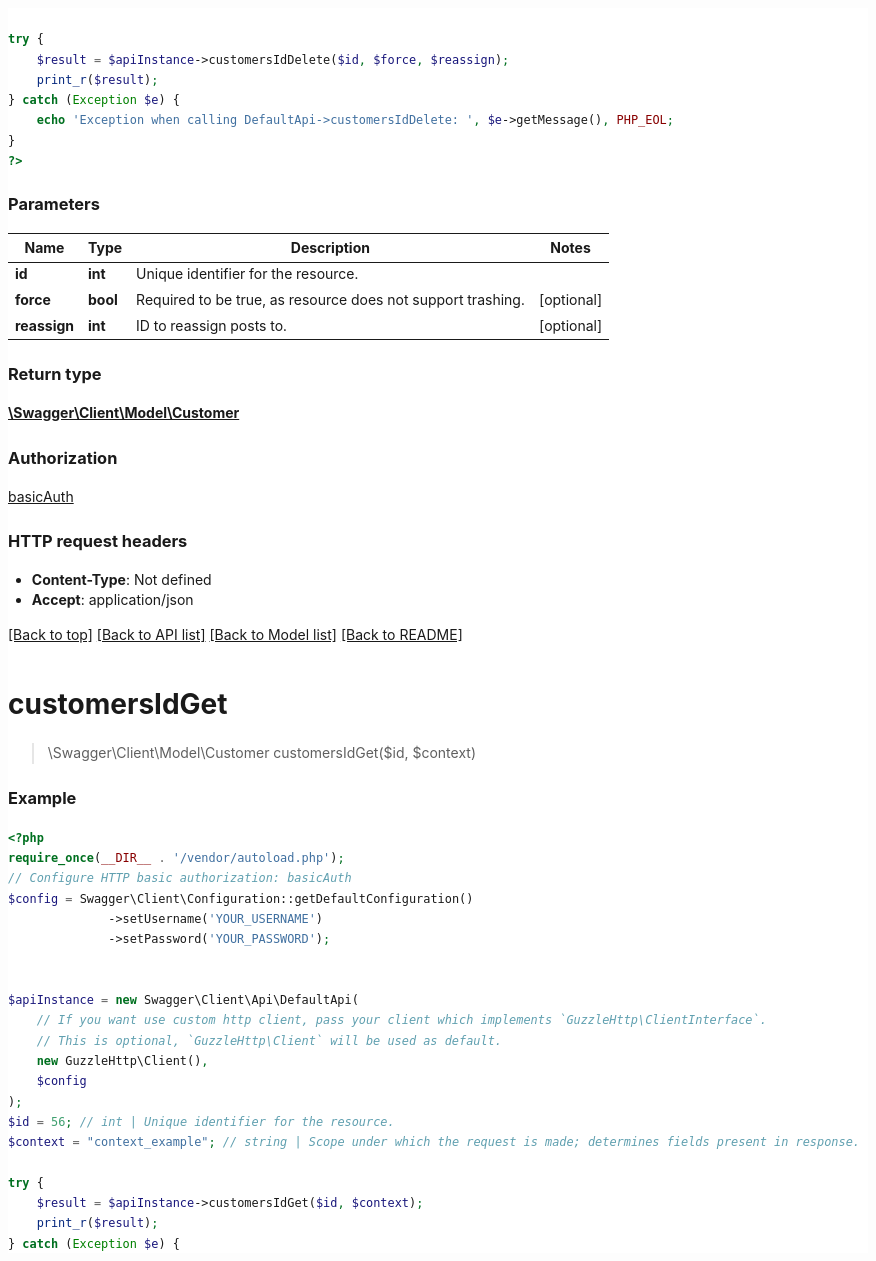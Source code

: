 ```php

try {
    $result = $apiInstance->customersIdDelete($id, $force, $reassign);
    print_r($result);
} catch (Exception $e) {
    echo 'Exception when calling DefaultApi->customersIdDelete: ', $e->getMessage(), PHP_EOL;
}
?>
```

### Parameters

Name | Type | Description  | Notes
------------- | ------------- | ------------- | -------------
 **id** | **int**| Unique identifier for the resource. |
 **force** | **bool**| Required to be true, as resource does not support trashing. | [optional]
 **reassign** | **int**| ID to reassign posts to. | [optional]

### Return type

[**\Swagger\Client\Model\Customer**](../Model/Customer.md)

### Authorization

[basicAuth](../../README.md#basicAuth)

### HTTP request headers

 - **Content-Type**: Not defined
 - **Accept**: application/json

[[Back to top]](#) [[Back to API list]](../../README.md#documentation-for-api-endpoints) [[Back to Model list]](../../README.md#documentation-for-models) [[Back to README]](../../README.md)

# **customersIdGet**
> \Swagger\Client\Model\Customer customersIdGet($id, $context)



### Example
```php
<?php
require_once(__DIR__ . '/vendor/autoload.php');
// Configure HTTP basic authorization: basicAuth
$config = Swagger\Client\Configuration::getDefaultConfiguration()
              ->setUsername('YOUR_USERNAME')
              ->setPassword('YOUR_PASSWORD');


$apiInstance = new Swagger\Client\Api\DefaultApi(
    // If you want use custom http client, pass your client which implements `GuzzleHttp\ClientInterface`.
    // This is optional, `GuzzleHttp\Client` will be used as default.
    new GuzzleHttp\Client(),
    $config
);
$id = 56; // int | Unique identifier for the resource.
$context = "context_example"; // string | Scope under which the request is made; determines fields present in response.

try {
    $result = $apiInstance->customersIdGet($id, $context);
    print_r($result);
} catch (Exception $e) {
```